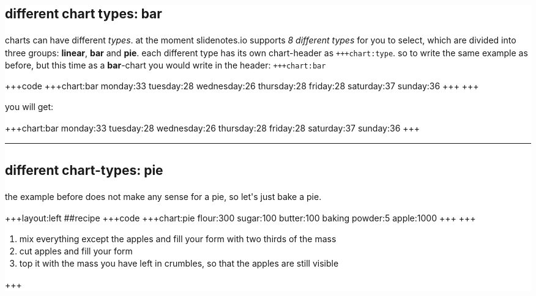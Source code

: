 ## different chart types: bar

charts can have different *types*. at the moment slidenotes.io supports *8 different types* for you to select, which are divided into three groups: **linear**, **bar** and **pie**. each different type has its own chart-header as `+++chart:type`. so to write the same example as before, but this time as a **bar**-chart you would write in the header: `+++chart:bar`

+++code
 +++chart:bar
monday:33
tuesday:28
wednesday:26
thursday:28
friday:28
saturday:37
sunday:36
 +++
+++

you will get:

+++chart:bar
monday:33
tuesday:28
wednesday:26
thursday:28
friday:28
saturday:37
sunday:36
+++

---
## different chart-types: pie 

the example before does not make any sense for a pie, so let's just bake a pie. 

+++layout:left
##recipe
+++code
 +++chart:pie
flour:300
sugar:100
butter:100
baking powder:5
apple:1000
 +++
+++

1. mix everything except the apples and fill your form with two thirds of the mass
2. cut apples and fill your form
3. top it with the mass you have left in crumbles, so that the apples are still visible

+++
